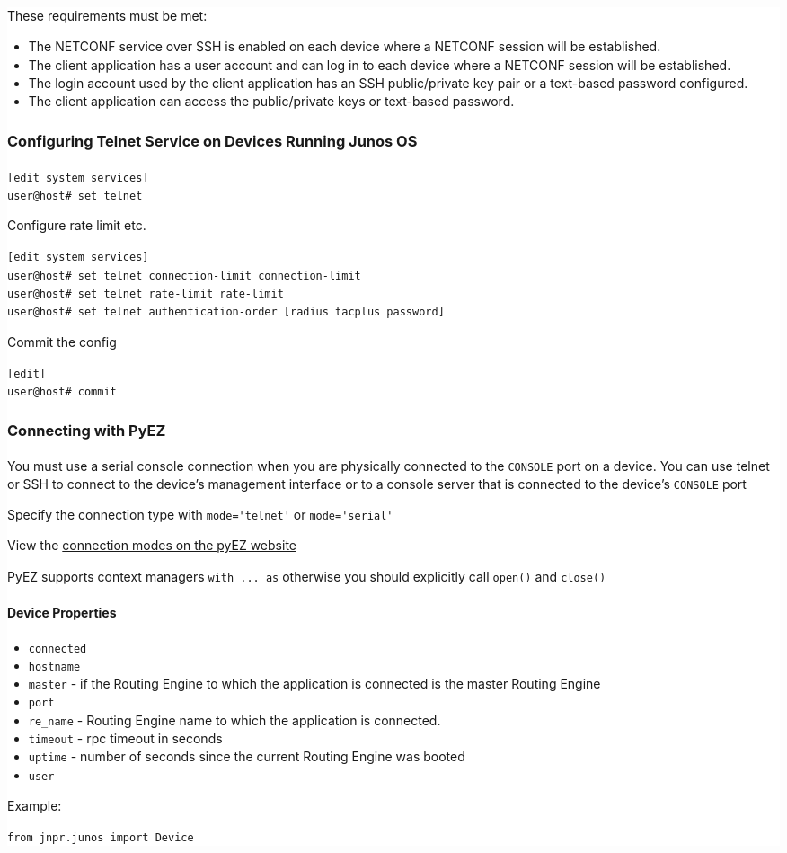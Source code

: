 These requirements must be met:

* The NETCONF service over SSH is enabled on each device where a NETCONF session will be established.
* The client application has a user account and can log in to each device where a NETCONF session will be established.
* The login account used by the client application has an SSH public/private key pair or a text-based password configured.
* The client application can access the public/private keys or text-based password.

### Configuring Telnet Service on Devices Running Junos OS

    [edit system services]
    user@host# set telnet

Configure rate limit etc.

    [edit system services]
    user@host# set telnet connection-limit connection-limit
    user@host# set telnet rate-limit rate-limit
    user@host# set telnet authentication-order [radius tacplus password]

Commit the config

    [edit]
    user@host# commit

### Connecting with PyEZ

You must use a serial console connection when you are physically connected to the `CONSOLE` port on a device. You can use telnet or SSH to connect to the device’s management interface or to a console server that is connected to the device’s `CONSOLE` port

Specify the connection type with `mode='telnet'` or `mode='serial'`

View the [connection modes on the pyEZ website](https://www.juniper.net/documentation/en_US/junos-pyez/topics/task/program/junos-pyez-connection-methods.html)

PyEZ supports context managers `with ... as` otherwise you should explicitly call `open()` and `close()`

#### Device Properties

* `connected`
* `hostname`
* `master` - if the Routing Engine to which the application is connected is the master Routing Engine
* `port`
* `re_name` - Routing Engine name to which the application is connected.
* `timeout` - rpc timeout in seconds
* `uptime` - number of seconds since the current Routing Engine was booted
* `user`

Example:

    from jnpr.junos import Device
